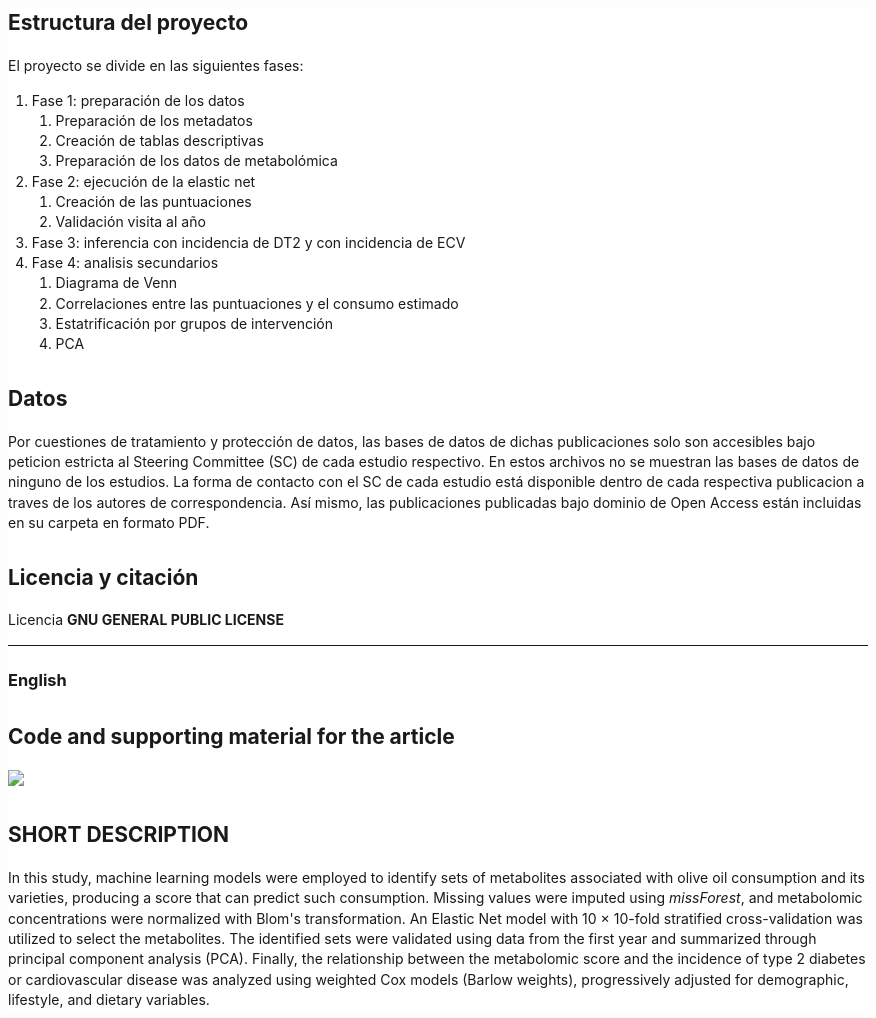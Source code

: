 ## Estructura del proyecto

El proyecto se divide en las siguientes fases:

1.  Fase 1: preparación de los datos
    1.  Preparación de los metadatos
    2.  Creación de tablas descriptivas
    3.  Preparación de los datos de metabolómica
2.  Fase 2: ejecución de la elastic net
    1.  Creación de las puntuaciones
    2.  Validación visita al año
3.  Fase 3: inferencia con incidencia de DT2 y con incidencia de ECV
4.  Fase 4: analisis secundarios
    1.  Diagrama de Venn
    2.  Correlaciones entre las puntuaciones y el consumo estimado
    3.  Estatrificación por grupos de intervención
    4.  PCA

## Datos

Por cuestiones de tratamiento y protección de datos, las bases de datos de dichas publicaciones solo son accesibles bajo peticion estricta al Steering Committee (SC) de cada estudio respectivo. En estos archivos no se muestran las bases de datos de ninguno de los estudios. La forma de contacto con el SC de cada estudio está disponible dentro de cada respectiva publicacion a traves de los autores de correspondencia. Así mismo, las publicaciones publicadas bajo dominio de Open Access están incluidas en su carpeta en formato PDF.

## Licencia y citación

Licencia **GNU GENERAL PUBLIC LICENSE**

-------------------------------------------------------------------------------------------------------------------------------------------------

### English

## Code and supporting material for the article

[![](https://img.shields.io/badge/DOI-10.1186%2Fs12933--023--02066--1-blue)](https://doi.org/10.1186/s12933-023-02066-1)

## SHORT DESCRIPTION

In this study, machine learning models were employed to identify sets of metabolites associated with olive oil consumption and its varieties, producing a score that can predict such consumption. Missing values were imputed using *missForest*, and metabolomic concentrations were normalized with Blom's transformation. An Elastic Net model with 10 × 10-fold stratified cross-validation was utilized to select the metabolites. The identified sets were validated using data from the first year and summarized through principal component analysis (PCA). Finally, the relationship between the metabolomic score and the incidence of type 2 diabetes or cardiovascular disease was analyzed using weighted Cox models (Barlow weights), progressively adjusted for demographic, lifestyle, and dietary variables.
